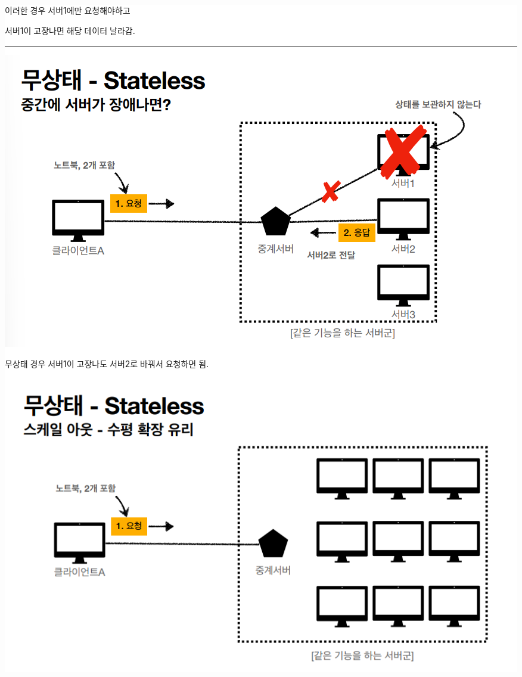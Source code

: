 이러한 경우 서버1에만 요청해야하고

서버1이 고장나면 해당 데이터 날라감.

---

![image-20230902174914679](image/image-20230902174914679.png)

무상태 경우 서버1이 고장나도 서버2로 바꿔서 요청하면 됨.

![image-20230902175038278](image/image-20230902175038278.png)
